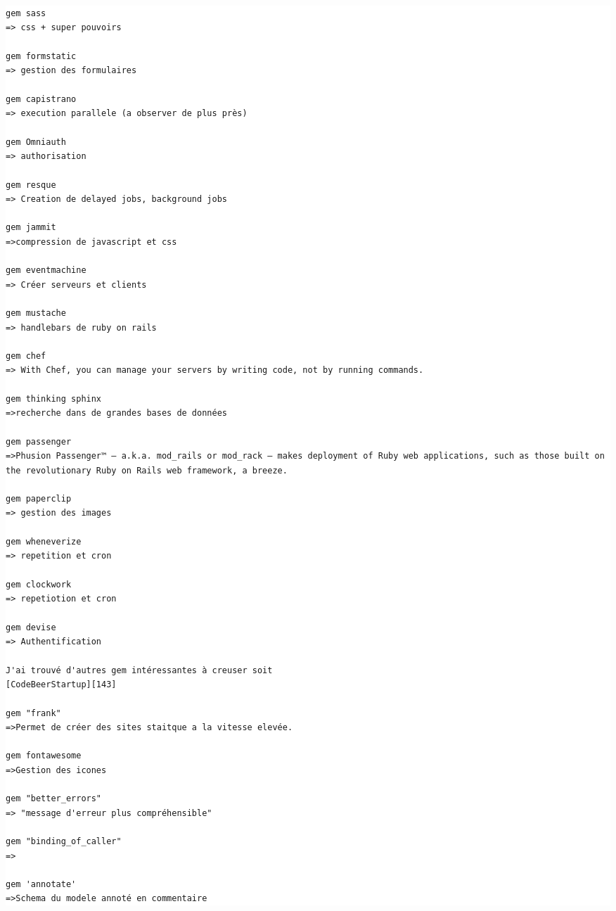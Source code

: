 ```
gem sass 
=> css + super pouvoirs

gem formstatic
=> gestion des formulaires

gem capistrano 
=> execution parallele (a observer de plus près)

gem Omniauth
=> authorisation

gem resque
=> Creation de delayed jobs, background jobs

gem jammit 
=>compression de javascript et css

gem eventmachine
=> Créer serveurs et clients

gem mustache
=> handlebars de ruby on rails

gem chef
=> With Chef, you can manage your servers by writing code, not by running commands.

gem thinking sphinx
=>recherche dans de grandes bases de données

gem passenger 
=>Phusion Passenger™ — a.k.a. mod_rails or mod_rack — makes deployment of Ruby web applications, such as those built on the revolutionary Ruby on Rails web framework, a breeze.

gem paperclip
=> gestion des images

gem wheneverize
=> repetition et cron 

gem clockwork
=> repetiotion et cron

gem devise
=> Authentification

J'ai trouvé d'autres gem intéressantes à creuser soit 
[CodeBeerStartup][143]

gem "frank"
=>Permet de créer des sites staitque a la vitesse elevée.

gem fontawesome
=>Gestion des icones

gem "better_errors"
=> "message d'erreur plus compréhensible"

gem "binding_of_caller"
=>

gem 'annotate'
=>Schema du modele annoté en commentaire
```

  [1]: www.rubymonk.com
  [2]: www.codeacademy.com
  [3]: http://railscasts.com/
  [4]: http://tutorials.jumpstartlab.com/
  [5]: http://betterspecs.org/#short
  [6]: http://ftp.traduc.org/doc-vf/gazette-linux/html/2002/083/lg83-B.html
  [7]: http://ruby.railstutorial.org/ruby-on-rails-tutorial-book
  [8]: http://french.railstutorial.org/chapters/beginning
  [9]: http://yakiloo.com/getting-started-git-flow/
  [10]: http://labs.grupow.com/blog/2011/07/05/getting-started-with-git-flow
  [11]: https://www.atlassian.com/fr/git/workflows#!workflow-gitflow
  [12]: www.vimcasts.org
  [13]: http://lukaszwrobel.pl/blog/tmux-tutorial-split-terminal-windows-easily
  [14]: www.37signals.com
  [15]: http://net.tutsplus.com/tutorials/ruby/ruby-for-newbies-testing-with-rspec/
  [16]: http://rubular.com/
  [17]: http://stackoverflow.com/questions/7465259/ruby-on-rails-reload-current-page
  [18]: http://stackoverflow.com/questions/11236360/using-an-ajax-call-to-update-a-rails-page-without-a-refresh
  [19]: http://stackoverflow.com/questions/3235315/how-to-reload-a-div-using-renderupdate-and-replace-html
  [20]: http://simonecarletti.com/blog/2010/06/unobtrusive-javascript-in-rails-3/
  [21]: http://w3m.sourceforge.net/MANUAL
  [22]: https://www.easel.io/
  [23]: http://css3generator.com/
  [24]: http://www.clapico.com/2012/07/04/shelr-tv/
  [25]: http://overapi.com/css/
  [26]: http://www.google.com/fonts
  [27]: http://iconmonstr.com/random/
  [28]: http://www.icondeposit.com/design:108
  [29]: http://www.youtube.com/watch?v=3p_MZsnUENc
  [30]: http://fontastic.me/
  [31]: http://js2coffee.org/
  [32]: http://www.clapico.com/2012/04/14/w3m/
  [33]: www.usevim.com
  [34]: https://news.ycombinator.com
  [35]: http://denisrosenkranz.com/tuto-introduction-a-tmux-terminal-multiplexer/
  [36]: https://practicingruby.com/articles/ways-to-load-code?u=dc2ab0f9bb
  [37]: http://danielkummer.github.io/git-flow-cheatsheet/
  [38]: www.alliancy.fr
  [39]: www.funix.org
  [40]: https://github.com/spf13/spf13-vim
  [41]: https://coderwall.com/p/_g2vpq
  [42]: http://tuom.as/2013/11/24/my-ruby-on-rails-workflow-with-vim-rspec-and-tmux.html
  [43]: https://www.braintreepayments.com/braintrust/vimux-simple-vim-and-tmux-integration
  [44]: http://projectidealism.com/posts/2013/9/20/my-tmux-configuration-with-tmuxinator
  [45]: http://leonard.io/blog/2012/05/installing-ruby-1-9-3-on-ubuntu-12-04-precise-pengolin/
  [46]: http://askubuntu.com/questions/261329/package-for-ruby-2-0-on-precise
  [47]: http://fr.openclassrooms.com/informatique/cours/des-applications-ultra-rapides-avec-node-js/installation-de-node-js-sous-linux
  [48]: http://www.awesomecommandlineapps.com/gems.html
  [49]: http://stackoverflow.com/questions/1207715/any-good-ruby-console-application-gems-out-there
  [50]: http://workflowsherpas.com/2013/02/06/quickstart-with-ruby/
  [51]: https://www.ruby-forum.com/topic/138405
  [52]: http://ruby.bastardsbook.com/chapters/web-crawling/
  [53]: http://www.docunext.com/blog/2009/08/simple-ruby-timeout-example.html
  [54]: http://robdodson.me/blog/2012/06/14/how-to-write-a-command-line-ruby-gem/
  [55]: http://guides.rubygems.org/make-your-own-gem/
  [56]: http://rubylearning.com/satishtalim/ruby_exceptions.html
  [57]: http://spf13.com/project/spf13-vim/
  [58]: http://vim.spf13.com/
  [59]: https://whatdoitest.com/
  [60]: http://www.hiringthing.com/2012/08/02/rails-testing-demystifying-test-unit.html#sthash.au9QITub.dpbs
  [61]: http://andreapavoni.com/blog/2013/8/a-rails-4-tutorial-application-for-beginners
  [62]: http://www.designyourway.net/blog/resources/25-web-development-blogs-you-should-be-reading/
  [63]: http://todomvc.com/
  [64]: http://javascriptmvc.com/docs/steal.html
  [65]: http://www.youtube.com/watch?v=E1NIJjTYq6U
  [66]: http://yeoman.io/
  [67]: http://learn.appendto.com
  [68]: http://www.alsacreations.com/article/lire/565-JavaScript-organiser-son-code-en-modules.html
  [69]: http://www.alsacreations.com/article/lire/565-JavaScript-organiser-son-code-en-modules.html
  [70]: http://thecodeplayer.com/
  [71]: http://la-vache-libre.org/bittorrent-sync-proprement/
  [72]: http://askubuntu.com/questions/284683/how-to-run-bittorrent-sync
  [73]: http://www.tuicool.com/articles/IBjAfqQ
  [74]: http://blog.derbyjs.com/2012/04/14/our-take-on-derby-vs-meteor/
  [75]: http://teachmetocode.com
  [76]: http://explainshell.com/
  [77]: http://www.youtube.com/watch?v=NkVmhe-vvAo
  [78]: http://www.youtube.com/watch?v=i9MHigUZKEM
  [79]: http://www.html5rocks.com/en/tutorials/developertools/part1/
  [80]: https://code.google.com/p/chromedevtools/
  [83]: http://discover-devtools.codeschool.com/chapters/1?locale=en
  [84]: http://www.webupd8.org/2013/11/install-brackets-in-ubuntu-via-ppa-open.html
  [85]: https://c9.io/
  [86]: http://coreh.github.io/nide
  [87]: http://krampstudio.com/blog/2013/02/26/petite-liste-des-outils-javascript/
  [88]: http://www.w3avenue.com/2009/05/25/list-of-really-useful-javascript-libraries/
  [89]: http://allists.com/awl51g9vpb
  [90]: http://vysakh.quora.com/Making-a-Facebook-clone-using-Rails-in-minimum-time
  [100]: http://www.youtube.com/watch?v=HZkrlX7jJcg
  [101]: http://www.synbioz.com/blog/le_kit_du_bon_developpeur_rails_partie_1 
  [102]: http://www.synbioz.com/blog/le_kit_du_bon_developpeur_rails_partie_2
  [103]: http://www.synbioz.com/blog/creer_son_gem_et_le_publier
  [104]: https://github.com/Benvie/Node.js-Ultra-REPL
  [105]: http://stackoverflow.com/questions/17335329/activemodelforbiddenattributeserror-when-creating-new-user
  [106]: http://www.synbioz.com/blog/l_utilisation_de_vim_2
  [107]: http://webshell.io/
  [109]: http://nodeguide.com/beginner.html#frameworks
  [110]: http://tools.suckless.org/
  [111]: http://www.sitepoint.com/pry-friends-rails/ 
  [112]: http://fr.openclassrooms.com/informatique/cours/un-site-web-dynamique-avec-jquery/stockez-vos-donnees-avec-jstorage
  [113]: http://hugeen.com/2013/09/24/quelques-retours-sur-lutilisation-dangularjs/
  [114]: http://www.atinux.fr/2011/08/28/tutoriel-socket-io-debutant/
  [115]: http://www.atinux.fr/2012/10/20/tutoriel-socket-io-intermediaire/
  [116]: http://stackoverflow.com/questions/1530324/ruby-xml-to-json-converter
  [117]: http://vim.wikia.com/wiki/Moving_lines_up_or_down
  [118]: http://www.blogduwebdesign.com/vim/5-hacks-pour-rendre-votre-utilisation-de-vim-plus-agreable/683
  [119]: http://jasonseifer.com/2010/04/06/rake-tutorial
  [120]: http://docs.rubyrake.org/tutorial/chapter01.html
